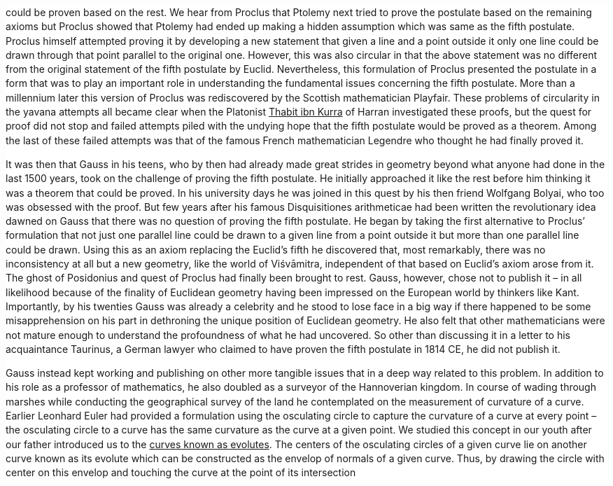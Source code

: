 could be proven based on the rest. We hear from Proclus that Ptolemy
next tried to prove the postulate based on the remaining axioms but
Proclus showed that Ptolemy had ended up making a hidden assumption
which was same as the fifth postulate. Proclus himself attempted proving
it by developing a new statement that given a line and a point outside
it only one line could be drawn through that point parallel to the
original one. However, this was also circular in that the above
statement was no different from the original statement of the fifth
postulate by Euclid. Nevertheless, this formulation of Proclus presented
the postulate in a form that was to play an important role in
understanding the fundamental issues concerning the fifth postulate.
More than a millennium later this version of Proclus was rediscovered by
the Scottish mathematician Playfair. These problems of circularity in
the yavana attempts all became clear when the Platonist [Thabit ibn
Kurra](https://manasataramgini.wordpress.com/2006/08/28/the-makings-of-islamic-science/)
of Harran investigated these proofs, but the quest for proof did not
stop and failed attempts piled with the undying hope that the fifth
postulate would be proved as a theorem. Among the last of these failed
attempts was that of the famous French mathematician Legendre who
thought he had finally proved it.

It was then that Gauss in his teens, who by then had already made great
strides in geometry beyond what anyone had done in the last 1500 years,
took on the challenge of proving the fifth postulate. He initially
approached it like the rest before him thinking it was a theorem that
could be proved. In his university days he was joined in this quest by
his then friend Wolfgang Bolyai, who too was obsessed with the proof.
But few years after his famous Disquisitiones arithmeticae had been
written the revolutionary idea dawned on Gauss that there was no
question of proving the fifth postulate. He began by taking the first
alternative to Proclus’ formulation that not just one parallel line
could be drawn to a given line from a point outside it but more than one
parallel line could be drawn. Using this as an axiom replacing the
Euclid’s fifth he discovered that, most remarkably, there was no
inconsistency at all but a new geometry, like the world of Viśvāmitra,
independent of that based on Euclid’s axiom arose from it. The ghost of
Posidonius and quest of Proclus had finally been brought to rest. Gauss,
however, chose not to publish it – in all likelihood because of the
finality of Euclidean geometry having been impressed on the European
world by thinkers like Kant. Importantly, by his twenties Gauss was
already a celebrity and he stood to lose face in a big way if there
happened to be some misapprehension on his part in dethroning the unique
position of Euclidean geometry. He also felt that other mathematicians
were not mature enough to understand the profoundness of what he had
uncovered. So other than discussing it in a letter to his acquaintance
Taurinus, a German lawyer who claimed to have proven the fifth postulate
in 1814 CE, he did not publish it.

Gauss instead kept working and publishing on other more tangible issues
that in a deep way related to this problem. In addition to his role as a
professor of mathematics, he also doubled as a surveyor of the
Hannoverian kingdom. In course of wading through marshes while
conducting the geographical survey of the land he contemplated on the
measurement of curvature of a curve. Earlier Leonhard Euler had provided
a formulation using the osculating circle to capture the curvature of a
curve at every point – the osculating circle to a curve has the same
curvature as the curve at a given point. We studied this concept in our
youth after our father introduced us to the [curves known as
evolutes](https://manasataramgini.wordpress.com/2016/06/06/ovals-drops-tops-eights-pears-and-the-like/).
The centers of the osculating circles of a given curve lie on another
curve known as its evolute which can be constructed as the envelop of
normals of a given curve. Thus, by drawing the circle with center on
this envelop and touching the curve at the point of its intersection